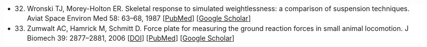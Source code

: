 *   32. Wronski TJ, Morey-Holton ER. Skeletal response to simulated weightlessness: a comparison of suspension techniques. Aviat Space Environ Med 58: 63–68, 1987 \[[PubMed](https://pubmed.ncbi.nlm.nih.gov/3814035/)\] \[[Google Scholar](https://scholar.google.com/scholar_lookup?journal=Aviat%20Space%20Environ%20Med&title=Skeletal%20response%20to%20simulated%20weightlessness:%20a%20comparison%20of%20suspension%20techniques&author=TJ%20Wronski&author=ER%20Morey-Holton&volume=58&publication_year=1987&pages=63-68&pmid=3814035&)\]
*   33. Zumwalt AC, Hamrick M, Schmitt D. Force plate for measuring the ground reaction forces in small animal locomotion. J Biomech 39: 2877–2881, 2006 \[[DOI](https://doi.org/10.1016/j.jbiomech.2005.10.006)\] \[[PubMed](https://pubmed.ncbi.nlm.nih.gov/16356506/)\] \[[Google Scholar](https://scholar.google.com/scholar_lookup?journal=J%20Biomech&title=Force%20plate%20for%20measuring%20the%20ground%20reaction%20forces%20in%20small%20animal%20locomotion&author=AC%20Zumwalt&author=M%20Hamrick&author=D%20Schmitt&volume=39&publication_year=2006&pages=2877-2881&pmid=16356506&doi=10.1016/j.jbiomech.2005.10.006&)\]